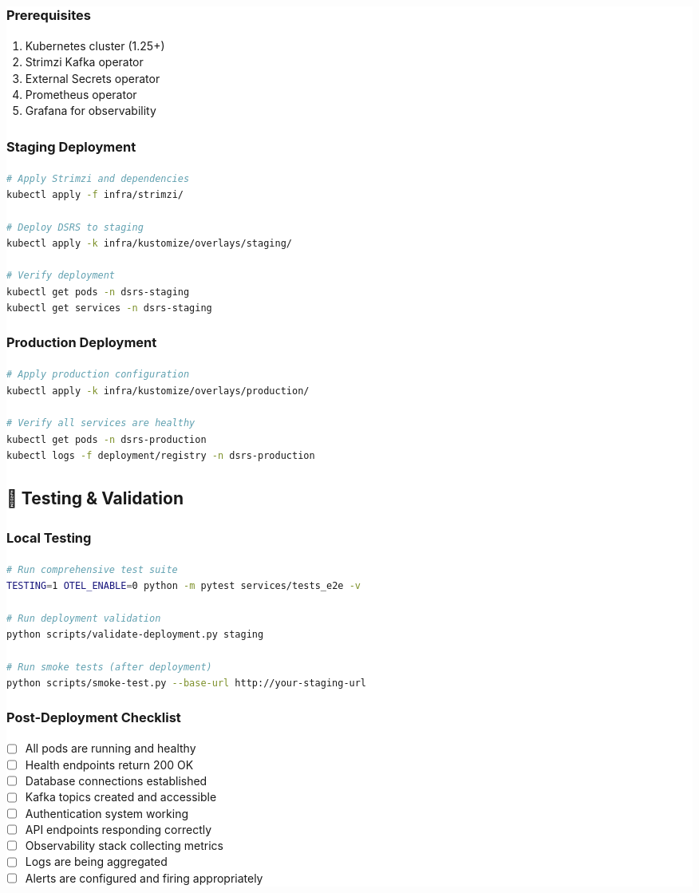### Prerequisites
1. Kubernetes cluster (1.25+)
2. Strimzi Kafka operator
3. External Secrets operator
4. Prometheus operator
5. Grafana for observability

### Staging Deployment
```bash
# Apply Strimzi and dependencies
kubectl apply -f infra/strimzi/

# Deploy DSRS to staging
kubectl apply -k infra/kustomize/overlays/staging/

# Verify deployment
kubectl get pods -n dsrs-staging
kubectl get services -n dsrs-staging
```

### Production Deployment
```bash
# Apply production configuration
kubectl apply -k infra/kustomize/overlays/production/

# Verify all services are healthy
kubectl get pods -n dsrs-production
kubectl logs -f deployment/registry -n dsrs-production
```

## 🧪 Testing & Validation

### Local Testing
```bash
# Run comprehensive test suite
TESTING=1 OTEL_ENABLE=0 python -m pytest services/tests_e2e -v

# Run deployment validation
python scripts/validate-deployment.py staging

# Run smoke tests (after deployment)
python scripts/smoke-test.py --base-url http://your-staging-url
```

### Post-Deployment Checklist
- [ ] All pods are running and healthy
- [ ] Health endpoints return 200 OK
- [ ] Database connections established
- [ ] Kafka topics created and accessible
- [ ] Authentication system working
- [ ] API endpoints responding correctly
- [ ] Observability stack collecting metrics
- [ ] Logs are being aggregated
- [ ] Alerts are configured and firing appropriately
